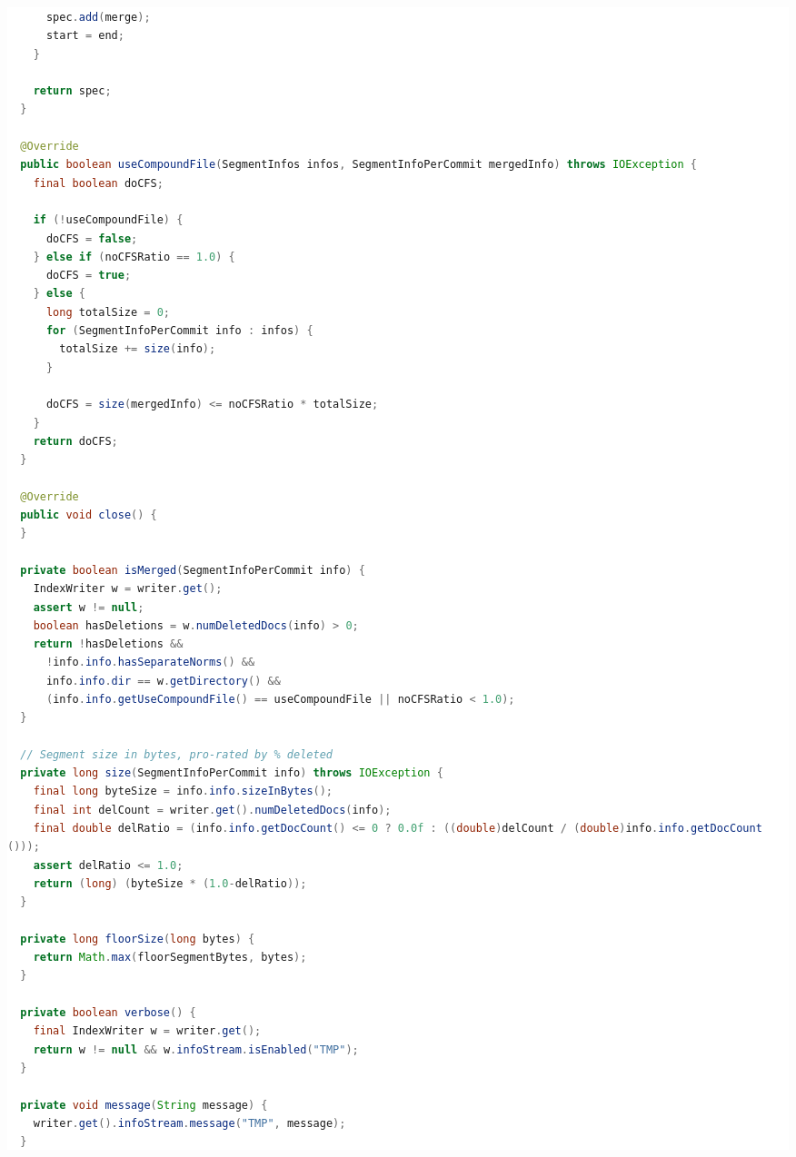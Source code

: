 ```java
      spec.add(merge);
      start = end;
    }

    return spec;
  }

  @Override
  public boolean useCompoundFile(SegmentInfos infos, SegmentInfoPerCommit mergedInfo) throws IOException {
    final boolean doCFS;

    if (!useCompoundFile) {
      doCFS = false;
    } else if (noCFSRatio == 1.0) {
      doCFS = true;
    } else {
      long totalSize = 0;
      for (SegmentInfoPerCommit info : infos) {
        totalSize += size(info);
      }

      doCFS = size(mergedInfo) <= noCFSRatio * totalSize;
    }
    return doCFS;
  }

  @Override
  public void close() {
  }

  private boolean isMerged(SegmentInfoPerCommit info) {
    IndexWriter w = writer.get();
    assert w != null;
    boolean hasDeletions = w.numDeletedDocs(info) > 0;
    return !hasDeletions &&
      !info.info.hasSeparateNorms() &&
      info.info.dir == w.getDirectory() &&
      (info.info.getUseCompoundFile() == useCompoundFile || noCFSRatio < 1.0);
  }

  // Segment size in bytes, pro-rated by % deleted
  private long size(SegmentInfoPerCommit info) throws IOException {
    final long byteSize = info.info.sizeInBytes();    
    final int delCount = writer.get().numDeletedDocs(info);
    final double delRatio = (info.info.getDocCount() <= 0 ? 0.0f : ((double)delCount / (double)info.info.getDocCount()));    
    assert delRatio <= 1.0;
    return (long) (byteSize * (1.0-delRatio));
  }

  private long floorSize(long bytes) {
    return Math.max(floorSegmentBytes, bytes);
  }

  private boolean verbose() {
    final IndexWriter w = writer.get();
    return w != null && w.infoStream.isEnabled("TMP");
  }

  private void message(String message) {
    writer.get().infoStream.message("TMP", message);
  }
```